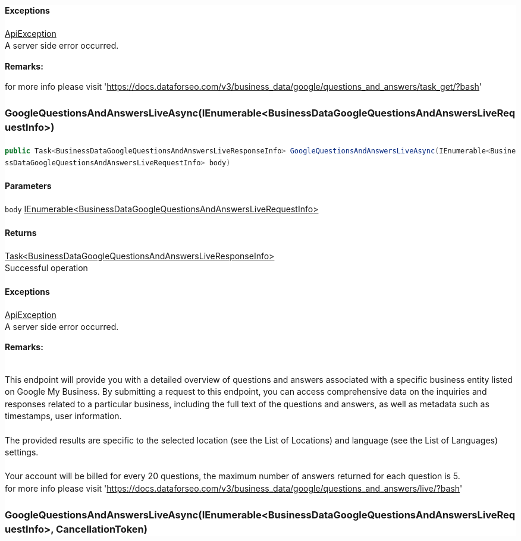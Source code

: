 #### Exceptions

[ApiException](./ApiException.md)<br>
A server side error occurred.

**Remarks:**

for more info please visit 'https://docs.dataforseo.com/v3/business_data/google/questions_and_answers/task_get/?bash'

### **GoogleQuestionsAndAnswersLiveAsync(IEnumerable&lt;BusinessDataGoogleQuestionsAndAnswersLiveRequestInfo&gt;)**

```csharp
public Task<BusinessDataGoogleQuestionsAndAnswersLiveResponseInfo> GoogleQuestionsAndAnswersLiveAsync(IEnumerable<BusinessDataGoogleQuestionsAndAnswersLiveRequestInfo> body)
```

#### Parameters

`body` [IEnumerable&lt;BusinessDataGoogleQuestionsAndAnswersLiveRequestInfo&gt;](./BusinessDataGoogleQuestionsAndAnswersLiveRequestInfo.md)<br>

#### Returns

[Task&lt;BusinessDataGoogleQuestionsAndAnswersLiveResponseInfo&gt;](./BusinessDataGoogleQuestionsAndAnswersLiveResponseInfo.md)<br>
Successful operation

#### Exceptions

[ApiException](./ApiException.md)<br>
A server side error occurred.

**Remarks:**

‌‌
 <br>This endpoint will provide you with a detailed overview of questions and answers associated with a specific business entity listed on Google My Business. By submitting a request to this endpoint, you can access comprehensive data on the inquiries and responses related to a particular business, including the full text of the questions and answers, as well as metadata such as timestamps, user information.
 <br> 
 <br>The provided results are specific to the selected location (see the List of Locations) and language (see the List of Languages) settings.
 <br> 
 <br>Your account will be billed for every 20 questions, the maximum number of answers returned for each question is 5.
 <br>for more info please visit 'https://docs.dataforseo.com/v3/business_data/google/questions_and_answers/live/?bash'

### **GoogleQuestionsAndAnswersLiveAsync(IEnumerable&lt;BusinessDataGoogleQuestionsAndAnswersLiveRequestInfo&gt;, CancellationToken)**

